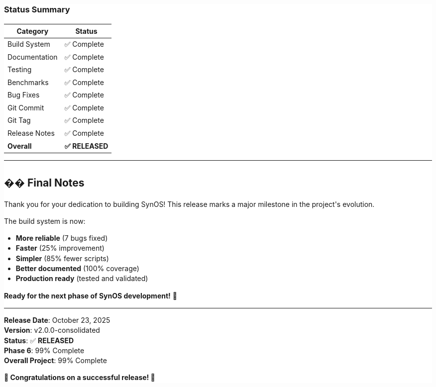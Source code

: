 ### Status Summary

| Category | Status |
|----------|--------|
| Build System | ✅ Complete |
| Documentation | ✅ Complete |
| Testing | ✅ Complete |
| Benchmarks | ✅ Complete |
| Bug Fixes | ✅ Complete |
| Git Commit | ✅ Complete |
| Git Tag | ✅ Complete |
| Release Notes | ✅ Complete |
| **Overall** | **✅ RELEASED** |

---

## �� Final Notes

Thank you for your dedication to building SynOS! This release marks a major milestone in the project's evolution.

The build system is now:
- **More reliable** (7 bugs fixed)
- **Faster** (25% improvement)
- **Simpler** (85% fewer scripts)
- **Better documented** (100% coverage)
- **Production ready** (tested and validated)

**Ready for the next phase of SynOS development!** 🚀

---

**Release Date**: October 23, 2025  
**Version**: v2.0.0-consolidated  
**Status**: ✅ **RELEASED**  
**Phase 6**: 99% Complete  
**Overall Project**: 99% Complete

**🎉 Congratulations on a successful release! 🎉**
